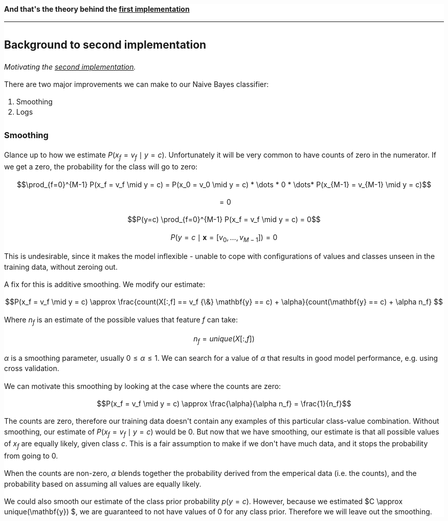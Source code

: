 
**And that's the theory behind the <a href="#first-implementation">first implementation</a>**

---

## Background to second implementation

*Motivating the <a href="#second-implementation">second implementation</a>.*

There are two major improvements we can make to our Naive Bayes classifier:

1. Smoothing
2. Logs

### Smoothing

Glance up to how we estimate $P(x_f = v_f \mid y = c)$. Unfortunately it will be very common to have counts of zero in the numerator. If we get a zero, the probability for the class will go to zero:

$$\prod_{f=0}^{M-1} P(x_f = v_f \mid y = c) =  P(x_0 = v_0 \mid y = c) * \dots * 0 * \dots* P(x_{M-1} = v_{M-1} \mid y = c)$$

$$= 0$$

$$P(y=c) \prod_{f=0}^{M-1} P(x_f = v_f \mid y = c) =  0$$

$$P(y = c \mid \mathbf{x} = [v_0, \dots, v_{M-1}]) = 0$$

This is undesirable, since it makes the model inflexible - unable to cope with configurations of values and classes unseen in the training data, without zeroing out.

A fix for this is additive smoothing. We modify our estimate:

$$P(x_f = v_f \mid y = c) \approx \frac{count(X[:,f] == v_f {\&} \mathbf{y} == c) + \alpha}{count(\mathbf{y} == c) + \alpha n_f} $$

Where $n_f$ is an estimate of the possible values that feature $f$ can take:

$$n_f = unique(X[:, f])$$

$\alpha$ is a smoothing parameter, usually $0 \leq \alpha \leq 1$. We can search for a value of $\alpha$ that results in good model performance, e.g. using cross validation. 

We can motivate this smoothing by looking at the case where the counts are zero:

$$P(x_f = v_f \mid y = c) \approx \frac{\alpha}{\alpha n_f} = \frac{1}{n_f}$$

The counts are zero, therefore our training data doesn't contain any examples of this particular class-value combination. Without smoothing, our estimate of $P(x_f = v_f \mid y = c)$ would be 0. But now that we have smoothing, our estimate is that all possible values of $x_f$ are equally likely, given class $c$. This is a fair assumption to make if we don't have much data, and it stops the probability from going to 0.

When the counts are non-zero, $\alpha$ blends together the probability derived from the emperical data (i.e. the counts), and the probability based on assuming all values are equally likely.

We could also smooth our estimate of the class prior probability $p(y=c)$. However, because we estimated $C \approx unique(\mathbf{y}) $, we are guaranteed to not have values of 0 for any class prior. Therefore we will leave out the smoothing. 
